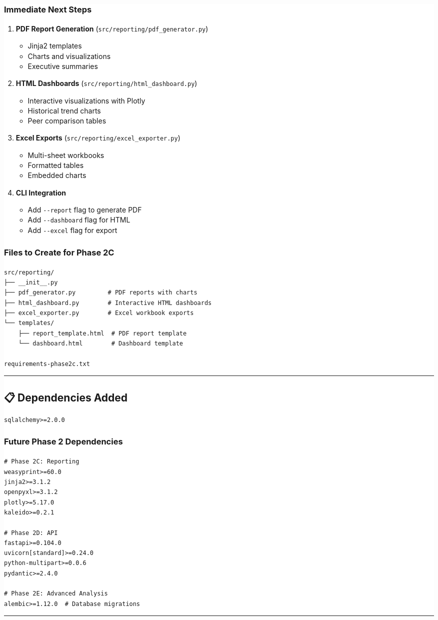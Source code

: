 ### Immediate Next Steps

1. **PDF Report Generation** (`src/reporting/pdf_generator.py`)
   - Jinja2 templates
   - Charts and visualizations
   - Executive summaries

2. **HTML Dashboards** (`src/reporting/html_dashboard.py`)
   - Interactive visualizations with Plotly
   - Historical trend charts
   - Peer comparison tables

3. **Excel Exports** (`src/reporting/excel_exporter.py`)
   - Multi-sheet workbooks
   - Formatted tables
   - Embedded charts

4. **CLI Integration**
   - Add `--report` flag to generate PDF
   - Add `--dashboard` flag for HTML
   - Add `--excel` flag for export

### Files to Create for Phase 2C
```
src/reporting/
├── __init__.py
├── pdf_generator.py         # PDF reports with charts
├── html_dashboard.py        # Interactive HTML dashboards
├── excel_exporter.py        # Excel workbook exports
└── templates/
    ├── report_template.html  # PDF report template
    └── dashboard.html        # Dashboard template

requirements-phase2c.txt
```

---

## 📋 Dependencies Added

```txt
sqlalchemy>=2.0.0
```

### Future Phase 2 Dependencies
```txt
# Phase 2C: Reporting
weasyprint>=60.0
jinja2>=3.1.2
openpyxl>=3.1.2
plotly>=5.17.0
kaleido>=0.2.1

# Phase 2D: API
fastapi>=0.104.0
uvicorn[standard]>=0.24.0
python-multipart>=0.0.6
pydantic>=2.4.0

# Phase 2E: Advanced Analysis
alembic>=1.12.0  # Database migrations
```

---